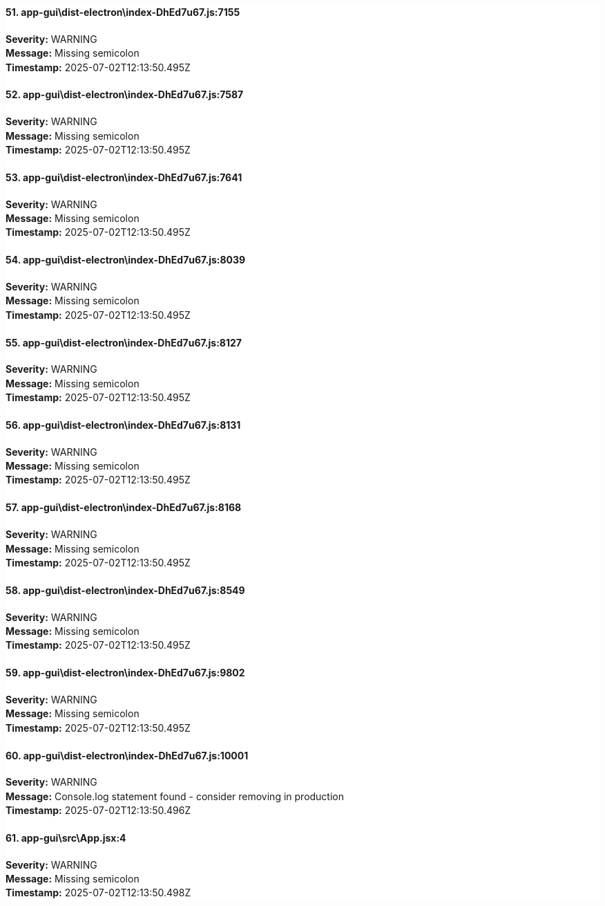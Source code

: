 #### 51. app-gui\dist-electron\index-DhEd7u67.js:7155
**Severity:** WARNING  
**Message:** Missing semicolon  
**Timestamp:** 2025-07-02T12:13:50.495Z

#### 52. app-gui\dist-electron\index-DhEd7u67.js:7587
**Severity:** WARNING  
**Message:** Missing semicolon  
**Timestamp:** 2025-07-02T12:13:50.495Z

#### 53. app-gui\dist-electron\index-DhEd7u67.js:7641
**Severity:** WARNING  
**Message:** Missing semicolon  
**Timestamp:** 2025-07-02T12:13:50.495Z

#### 54. app-gui\dist-electron\index-DhEd7u67.js:8039
**Severity:** WARNING  
**Message:** Missing semicolon  
**Timestamp:** 2025-07-02T12:13:50.495Z

#### 55. app-gui\dist-electron\index-DhEd7u67.js:8127
**Severity:** WARNING  
**Message:** Missing semicolon  
**Timestamp:** 2025-07-02T12:13:50.495Z

#### 56. app-gui\dist-electron\index-DhEd7u67.js:8131
**Severity:** WARNING  
**Message:** Missing semicolon  
**Timestamp:** 2025-07-02T12:13:50.495Z

#### 57. app-gui\dist-electron\index-DhEd7u67.js:8168
**Severity:** WARNING  
**Message:** Missing semicolon  
**Timestamp:** 2025-07-02T12:13:50.495Z

#### 58. app-gui\dist-electron\index-DhEd7u67.js:8549
**Severity:** WARNING  
**Message:** Missing semicolon  
**Timestamp:** 2025-07-02T12:13:50.495Z

#### 59. app-gui\dist-electron\index-DhEd7u67.js:9802
**Severity:** WARNING  
**Message:** Missing semicolon  
**Timestamp:** 2025-07-02T12:13:50.495Z

#### 60. app-gui\dist-electron\index-DhEd7u67.js:10001
**Severity:** WARNING  
**Message:** Console.log statement found - consider removing in production  
**Timestamp:** 2025-07-02T12:13:50.496Z

#### 61. app-gui\src\App.jsx:4
**Severity:** WARNING  
**Message:** Missing semicolon  
**Timestamp:** 2025-07-02T12:13:50.498Z
